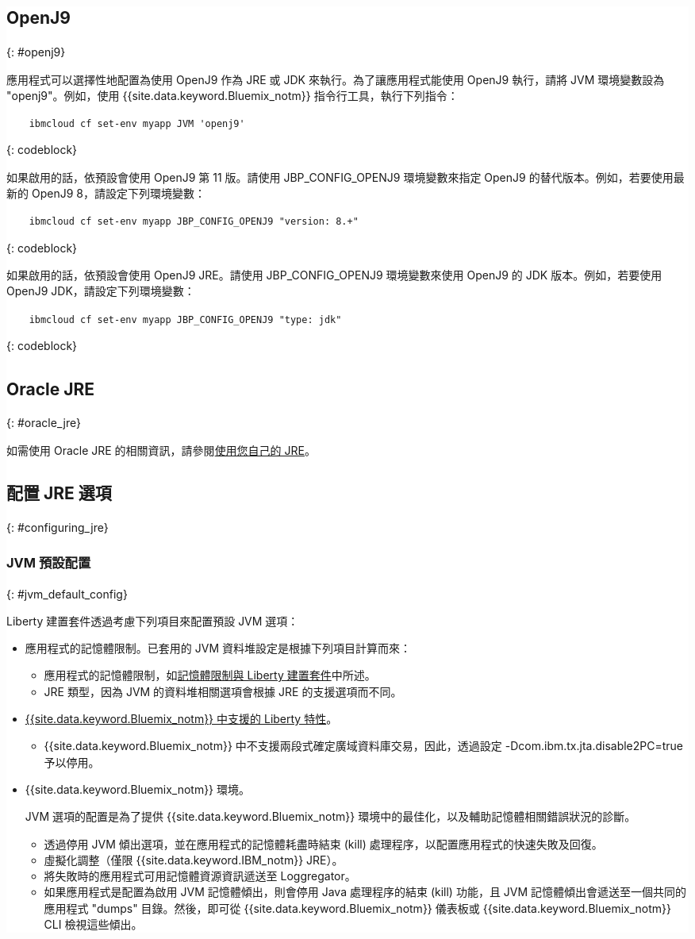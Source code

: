 ## OpenJ9
{: #openj9}

應用程式可以選擇性地配置為使用 OpenJ9 作為 JRE 或 JDK 來執行。為了讓應用程式能使用 OpenJ9 執行，請將 JVM 環境變數設為 "openj9"。例如，使用 {{site.data.keyword.Bluemix_notm}} 指令行工具，執行下列指令：
```
    ibmcloud cf set-env myapp JVM 'openj9'
```
{: codeblock}

如果啟用的話，依預設會使用 OpenJ9 第 11 版。請使用 JBP_CONFIG_OPENJ9 環境變數來指定 OpenJ9 的替代版本。例如，若要使用最新的 OpenJ9 8，請設定下列環境變數：
```
    ibmcloud cf set-env myapp JBP_CONFIG_OPENJ9 "version: 8.+"
```
{: codeblock}

如果啟用的話，依預設會使用 OpenJ9 JRE。請使用 JBP_CONFIG_OPENJ9 環境變數來使用 OpenJ9 的 JDK 版本。例如，若要使用 OpenJ9 JDK，請設定下列環境變數：
```
    ibmcloud cf set-env myapp JBP_CONFIG_OPENJ9 "type: jdk"
```
{: codeblock}

## Oracle JRE
{: #oracle_jre}

如需使用 Oracle JRE 的相關資訊，請參閱[使用您自己的 JRE](/docs/runtimes/liberty/using_own_jre.html)。

## 配置 JRE 選項
{: #configuring_jre}

### JVM 預設配置
{: #jvm_default_config}

Liberty 建置套件透過考慮下列項目來配置預設 JVM 選項：

* 應用程式的記憶體限制。已套用的 JVM 資料堆設定是根據下列項目計算而來：
  * 應用程式的記憶體限制，如[記憶體限制與 Liberty 建置套件](/docs/runtimes/liberty/memoryLimits.html#memory_limits)中所述。
  * JRE 類型，因為 JVM 的資料堆相關選項會根據 JRE 的支援選項而不同。

* [{{site.data.keyword.Bluemix_notm}} 中支援的 Liberty 特性](/docs/runtimes/liberty/libertyFeatures.html#libertyfeatures)。
  * {{site.data.keyword.Bluemix_notm}} 中不支援兩段式確定廣域資料庫交易，因此，透過設定 -Dcom.ibm.tx.jta.disable2PC=true 予以停用。

* {{site.data.keyword.Bluemix_notm}} 環境。

    JVM 選項的配置是為了提供 {{site.data.keyword.Bluemix_notm}} 環境中的最佳化，以及輔助記憶體相關錯誤狀況的診斷。
  * 透過停用 JVM 傾出選項，並在應用程式的記憶體耗盡時結束 (kill) 處理程序，以配置應用程式的快速失敗及回復。
  * 虛擬化調整（僅限 {{site.data.keyword.IBM_notm}} JRE）。
  * 將失敗時的應用程式可用記憶體資源資訊遞送至 Loggregator。
  * 如果應用程式是配置為啟用 JVM 記憶體傾出，則會停用 Java 處理程序的結束 (kill) 功能，且 JVM 記憶體傾出會遞送至一個共同的應用程式 "dumps" 目錄。然後，即可從 {{site.data.keyword.Bluemix_notm}} 儀表板或 {{site.data.keyword.Bluemix_notm}} CLI 檢視這些傾出。
